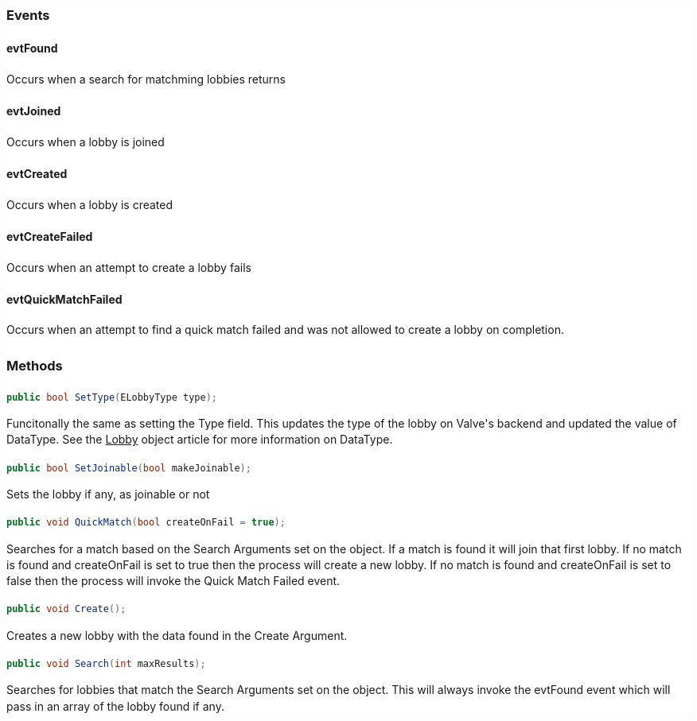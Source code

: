 
### Events

#### evtFound

Occurs when a search for matchming lobbies returns

#### evtJoined

Occurs when a lobby is joined

#### evtCreated

Occurs when a lobby is created

#### evtCreateFailed

Occurs when an attempt to create a lobby fails

#### evtQuickMatchFailed

Occurs when an attempt to find a quick match failed and was not allowed to create a lobby on completion.

### Methods

```csharp
public bool SetType(ELobbyType type);
```

Funcitonally the same as setting the Type field. This updates the type of the lobby on Valve's backend and updated the value of DataType. See the [Lobby](../objects/lobby.md) object article for more information on DataType.

```csharp
public bool SetJoinable(bool makeJoinable);
```

Sets the lobby if any, as joinable or not

```csharp
public void QuickMatch(bool createOnFail = true);
```

Searches for a match based on the Search Arguments set on the object. If a match is found it will join that first lobby. If no match is found and createOnFail is set to true then the process will create a new lobby. If no match is found and createOnFail is set to false then the process will invoke the Quick Match Failed event.

```csharp
public void Create();
```

Creates a new lobby with the data found in the Create Argument.

```csharp
public void Search(int maxResults);
```

Searches for lobbies that match the Search Arguments set on the object. This will always invoke the evtFound event which will pass in an array of the lobby found if any.
